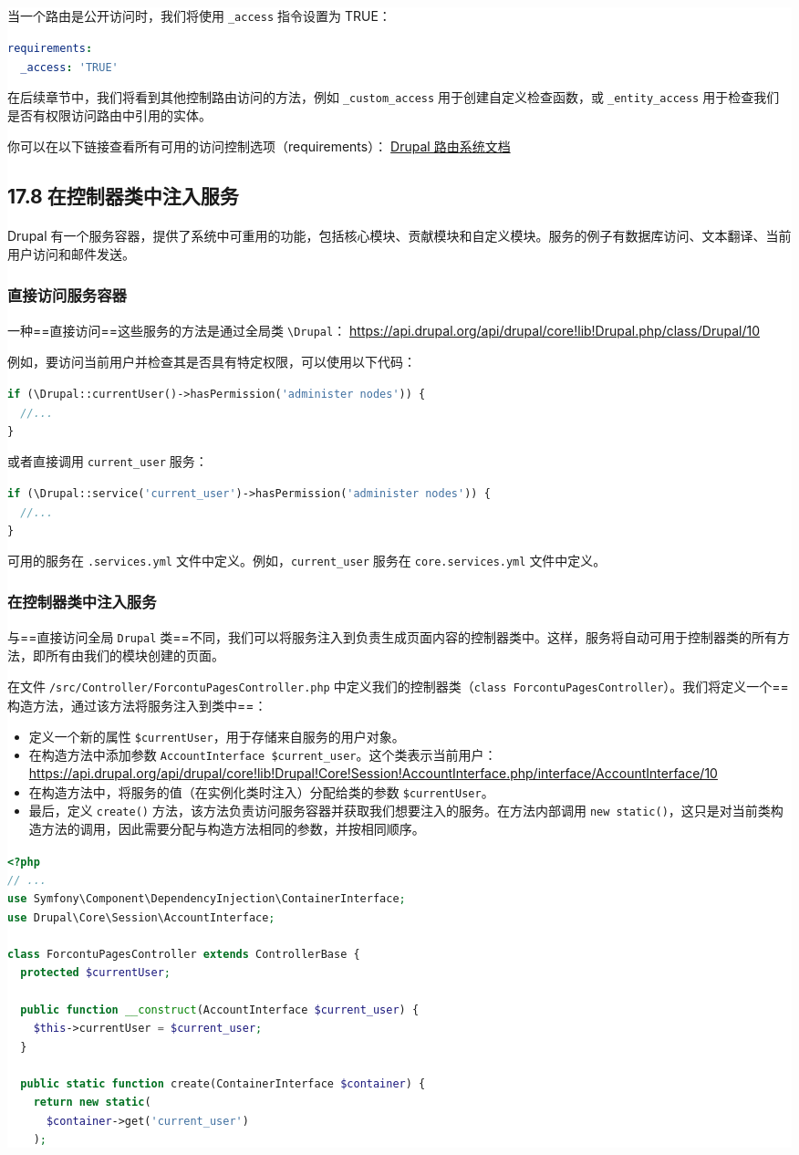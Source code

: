 当一个路由是公开访问时，我们将使用 `_access` 指令设置为 TRUE：

```yaml
requirements:
  _access: 'TRUE'
```

在后续章节中，我们将看到其他控制路由访问的方法，例如 `_custom_access` 用于创建自定义检查函数，或 `_entity_access` 用于检查我们是否有权限访问路由中引用的实体。

你可以在以下链接查看所有可用的访问控制选项（requirements）：
[Drupal 路由系统文档](https://www.drupal.org/docs/drupal-apis/routing-system/structure-of-routes)
## 17.8 在控制器类中注入服务

Drupal 有一个服务容器，提供了系统中可重用的功能，包括核心模块、贡献模块和自定义模块。服务的例子有数据库访问、文本翻译、当前用户访问和邮件发送。

### 直接访问服务容器

一种==直接访问==这些服务的方法是通过全局类 `\Drupal`：
https://api.drupal.org/api/drupal/core!lib!Drupal.php/class/Drupal/10

例如，要访问当前用户并检查其是否具有特定权限，可以使用以下代码：

```php
if (\Drupal::currentUser()->hasPermission('administer nodes')) {
  //...
}
```

或者直接调用 `current_user` 服务：

```php
if (\Drupal::service('current_user')->hasPermission('administer nodes')) {
  //...
}
```

可用的服务在 `.services.yml` 文件中定义。例如，`current_user` 服务在 `core.services.yml` 文件中定义。

### 在控制器类中注入服务

与==直接访问全局 `Drupal` 类==不同，我们可以将服务注入到负责生成页面内容的控制器类中。这样，服务将自动可用于控制器类的所有方法，即所有由我们的模块创建的页面。

在文件 `/src/Controller/ForcontuPagesController.php` 中定义我们的控制器类（`class ForcontuPagesController`）。我们将定义一个==构造方法，通过该方法将服务注入到类中==：

- 定义一个新的属性 `$currentUser`，用于存储来自服务的用户对象。
- 在构造方法中添加参数 `AccountInterface $current_user`。这个类表示当前用户：
  https://api.drupal.org/api/drupal/core!lib!Drupal!Core!Session!AccountInterface.php/interface/AccountInterface/10
- 在构造方法中，将服务的值（在实例化类时注入）分配给类的参数 `$currentUser`。
- 最后，定义 `create()` 方法，该方法负责访问服务容器并获取我们想要注入的服务。在方法内部调用 `new static()`，这只是对当前类构造方法的调用，因此需要分配与构造方法相同的参数，并按相同顺序。

```php
<?php
// ...
use Symfony\Component\DependencyInjection\ContainerInterface;
use Drupal\Core\Session\AccountInterface;

class ForcontuPagesController extends ControllerBase {
  protected $currentUser;

  public function __construct(AccountInterface $current_user) {
    $this->currentUser = $current_user;
  }

  public static function create(ContainerInterface $container) {
    return new static(
      $container->get('current_user')
    );
```